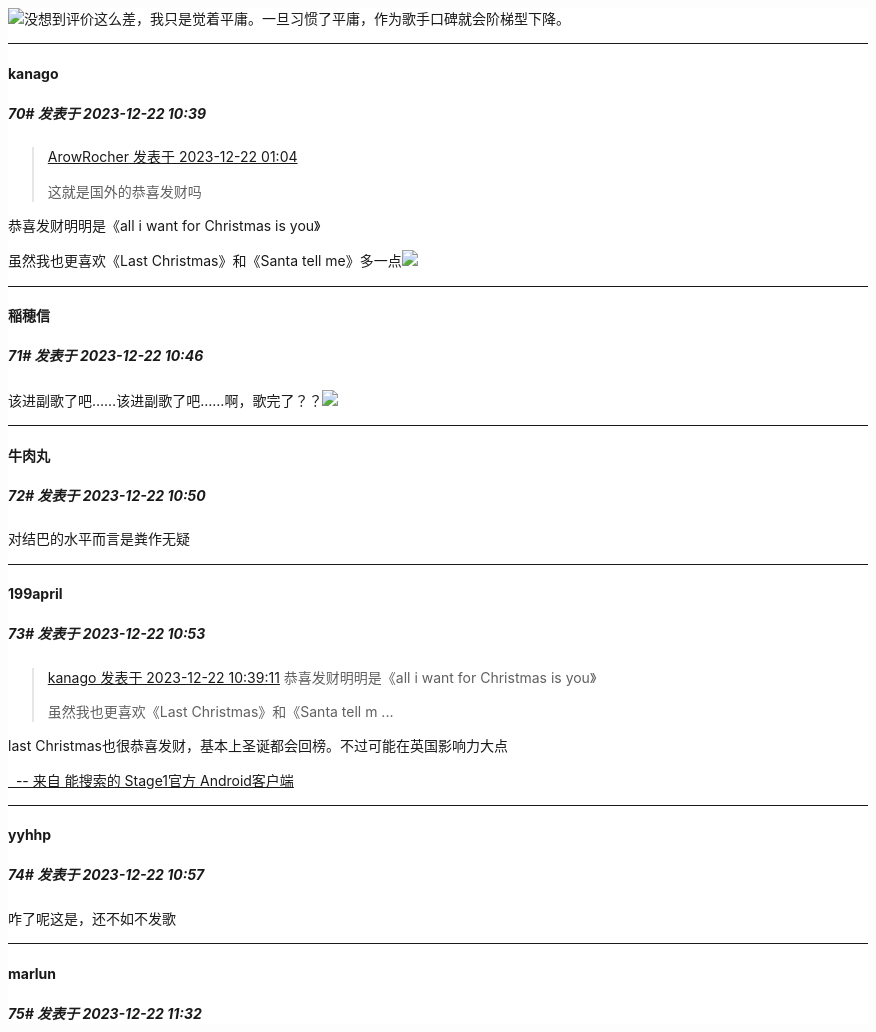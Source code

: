 <img src="https://static.saraba1st.com/image/smiley/face2017/143.png" referrerpolicy="no-referrer">没想到评价这么差，我只是觉着平庸。一旦习惯了平庸，作为歌手口碑就会阶梯型下降。


*****

####  kanago  
##### 70#       发表于 2023-12-22 10:39

<blockquote><a href="httphttps://bbs.saraba1st.com/2b/forum.php?mod=redirect&amp;goto=findpost&amp;pid=63403519&amp;ptid=2164964" target="_blank">ArowRocher 发表于 2023-12-22 01:04</a>

这就是国外的恭喜发财吗</blockquote>
恭喜发财明明是《all i want for Christmas is you》

虽然我也更喜欢《Last Christmas》和《Santa tell me》多一点<img src="https://static.saraba1st.com/image/smiley/face2017/137.gif" referrerpolicy="no-referrer">


*****

####  稲穂信  
##### 71#       发表于 2023-12-22 10:46

该进副歌了吧……该进副歌了吧……啊，歌完了？？<img src="https://static.saraba1st.com/image/smiley/face2017/112.png" referrerpolicy="no-referrer">

*****

####  牛肉丸  
##### 72#       发表于 2023-12-22 10:50

对结巴的水平而言是粪作无疑

*****

####  199april  
##### 73#       发表于 2023-12-22 10:53

<blockquote><a href="httphttps://bbs.saraba1st.com/2b/forum.php?mod=redirect&amp;goto=findpost&amp;pid=63405364&amp;ptid=2164964" target="_blank">kanago 发表于 2023-12-22 10:39:11</a>
恭喜发财明明是《all i want for Christmas is you》

虽然我也更喜欢《Last Christmas》和《Santa tell m ...</blockquote>last Christmas也很恭喜发财，基本上圣诞都会回榜。不过可能在英国影响力大点

[  -- 来自 能搜索的 Stage1官方 Android客户端](https://www.coolapk.com/apk/140634)


*****

####  yyhhp  
##### 74#       发表于 2023-12-22 10:57

咋了呢这是，还不如不发歌


*****

####  marlun  
##### 75#       发表于 2023-12-22 11:32
